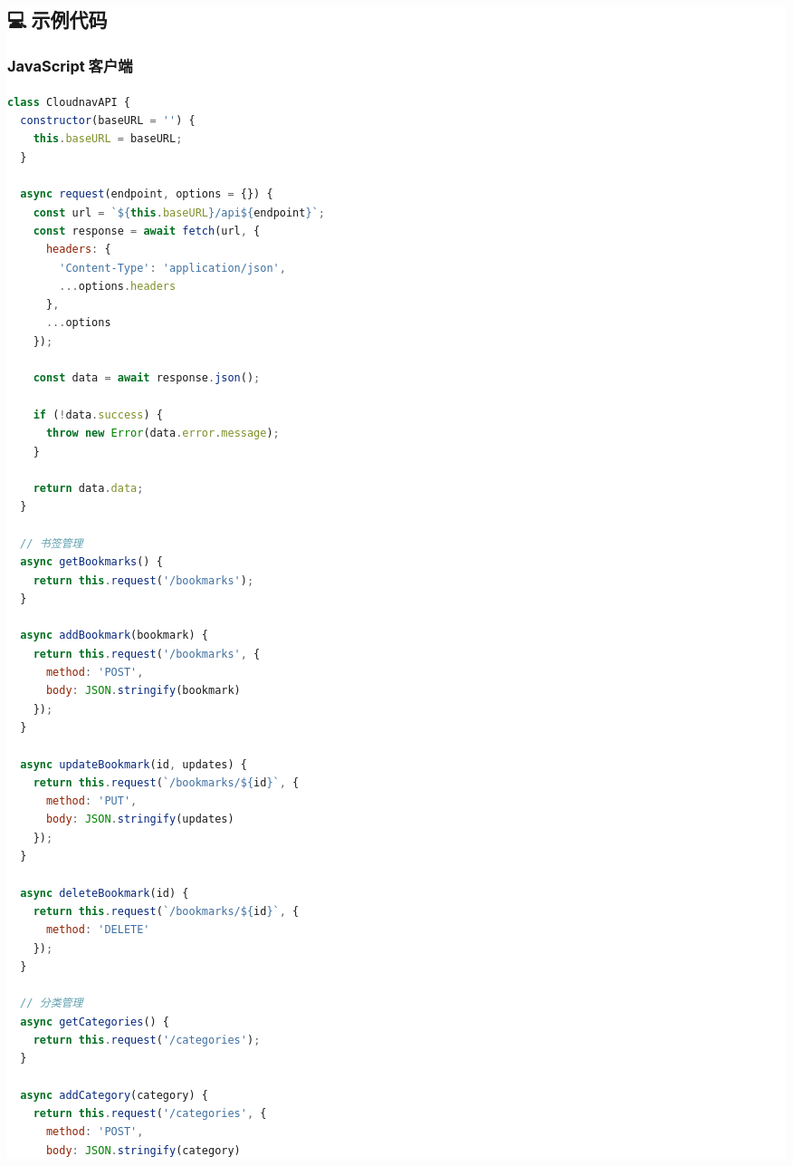 ## 💻 示例代码

### JavaScript 客户端

```javascript
class CloudnavAPI {
  constructor(baseURL = '') {
    this.baseURL = baseURL;
  }

  async request(endpoint, options = {}) {
    const url = `${this.baseURL}/api${endpoint}`;
    const response = await fetch(url, {
      headers: {
        'Content-Type': 'application/json',
        ...options.headers
      },
      ...options
    });

    const data = await response.json();
    
    if (!data.success) {
      throw new Error(data.error.message);
    }
    
    return data.data;
  }

  // 书签管理
  async getBookmarks() {
    return this.request('/bookmarks');
  }

  async addBookmark(bookmark) {
    return this.request('/bookmarks', {
      method: 'POST',
      body: JSON.stringify(bookmark)
    });
  }

  async updateBookmark(id, updates) {
    return this.request(`/bookmarks/${id}`, {
      method: 'PUT',
      body: JSON.stringify(updates)
    });
  }

  async deleteBookmark(id) {
    return this.request(`/bookmarks/${id}`, {
      method: 'DELETE'
    });
  }

  // 分类管理
  async getCategories() {
    return this.request('/categories');
  }

  async addCategory(category) {
    return this.request('/categories', {
      method: 'POST',
      body: JSON.stringify(category)
```